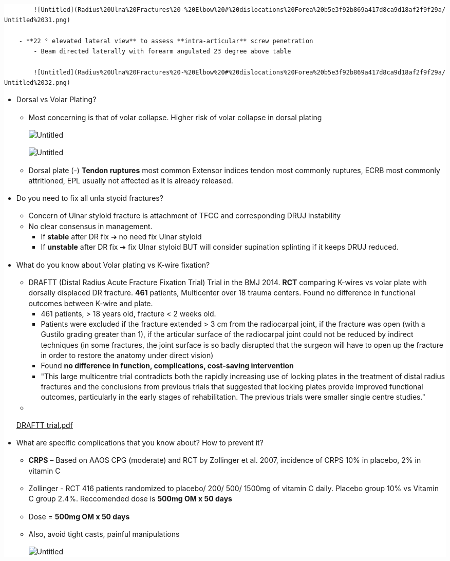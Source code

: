             ![Untitled](Radius%20Ulna%20Fractures%20-%20Elbow%20#%20dislocations%20Forea%20b5e3f92b869a417d8ca9d18af2f9f29a/Untitled%2031.png)
            
        - **22 ° elevated lateral view** to assess **intra-articular** screw penetration
            - Beam directed laterally with forearm angulated 23 degree above table
            
            ![Untitled](Radius%20Ulna%20Fractures%20-%20Elbow%20#%20dislocations%20Forea%20b5e3f92b869a417d8ca9d18af2f9f29a/Untitled%2032.png)
            
- Dorsal vs Volar Plating?
    - Most concerning is that of volar collapse. Higher risk of volar collapse in dorsal plating
        
        ![Untitled](Radius%20Ulna%20Fractures%20-%20Elbow%20#%20dislocations%20Forea%20b5e3f92b869a417d8ca9d18af2f9f29a/Untitled%2033.png)
        
        ![Untitled](Radius%20Ulna%20Fractures%20-%20Elbow%20#%20dislocations%20Forea%20b5e3f92b869a417d8ca9d18af2f9f29a/Untitled%2034.png)
        
    - Dorsal plate (-) **Tendon ruptures** most common Extensor indices tendon most commonly ruptures, ECRB most commonly attritioned, EPL usually not affected as it is already released.
- Do you need to fix all unla styoid fractures?
    - Concern of Ulnar styloid fracture is attachment of TFCC and corresponding DRUJ instability
    - No clear consensus in management.
        - If **stable** after DR fix ➔ no need fix Ulnar styloid
        - If **unstable** after DR fix ➔ fix Ulnar styloid BUT will consider supination splinting if it keeps DRUJ reduced.

- What do you know about Volar plating vs K-wire fixation?
    - DRAFTT (Distal Radius Acute Fracture Fixation Trial) Trial in the BMJ 2014. **RCT** comparing K-wires vs volar plate with dorsally displaced DR fracture. **461** patients, Multicenter over 18 trauma centers. Found no difference in functional outcomes between K-wire and plate.
        - 461 patients, > 18 years old, fracture < 2 weeks old.
        - Patients were excluded if the fracture extended > 3 cm from the radiocarpal joint, if the fracture was open (with a Gustilo grading greater than 1), if the articular surface of the radiocarpal joint could not be reduced by indirect techniques (in some fractures, the joint surface is so badly disrupted that the surgeon will have to open up the fracture in order to restore the anatomy under direct vision)
        - Found **no difference in function, complications, cost-saving intervention**
        - "This large multicentre trial contradicts both the rapidly increasing use of locking plates in the treatment of distal radius fractures and the conclusions from previous trials that suggested that locking plates provide improved functional outcomes, particularly in the early stages of rehabilitation. The previous trials were smaller single centre studies."
    - 
    
    [DRAFTT trial.pdf](Radius%20Ulna%20Fractures%20-%20Elbow%20#%20dislocations%20Forea%20b5e3f92b869a417d8ca9d18af2f9f29a/DRAFTT_trial.pdf)
    
- What are specific complications that you know about? How to prevent it?
    - **CRPS** – Based on AAOS CPG (moderate) and RCT by Zollinger et al. 2007, incidence of CRPS 10% in placebo, 2% in vitamin C
    - Zollinger - RCT 416 patients randomized to placebo/ 200/ 500/ 1500mg of vitamin C daily. Placebo group 10% vs Vitamin C group 2.4%. Reccomended dose is **500mg OM x 50 days**
    - Dose = **500mg OM x 50 days**
    - Also, avoid tight casts, painful manipulations
        
        ![Untitled](Radius%20Ulna%20Fractures%20-%20Elbow%20#%20dislocations%20Forea%20b5e3f92b869a417d8ca9d18af2f9f29a/Untitled%2035.png)
        
